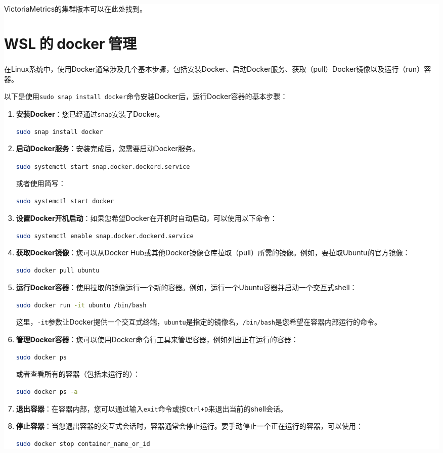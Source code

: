 VictoriaMetrics的集群版本可以在此处找到。

# WSL 的 docker 管理

在Linux系统中，使用Docker通常涉及几个基本步骤，包括安装Docker、启动Docker服务、获取（pull）Docker镜像以及运行（run）容器。

以下是使用`sudo snap install docker`命令安装Docker后，运行Docker容器的基本步骤：

1. **安装Docker**：您已经通过`snap`安装了Docker。

   ```bash
   sudo snap install docker
   ```

2. **启动Docker服务**：安装完成后，您需要启动Docker服务。

   ```bash
   sudo systemctl start snap.docker.dockerd.service
   ```

   或者使用简写：

   ```bash
   sudo systemctl start docker
   ```

3. **设置Docker开机启动**：如果您希望Docker在开机时自动启动，可以使用以下命令：

   ```bash
   sudo systemctl enable snap.docker.dockerd.service
   ```

4. **获取Docker镜像**：您可以从Docker Hub或其他Docker镜像仓库拉取（pull）所需的镜像。例如，要拉取Ubuntu的官方镜像：

   ```bash
   sudo docker pull ubuntu
   ```

5. **运行Docker容器**：使用拉取的镜像运行一个新的容器。例如，运行一个Ubuntu容器并启动一个交互式shell：

   ```bash
   sudo docker run -it ubuntu /bin/bash
   ```

   这里，`-it`参数让Docker提供一个交互式终端，`ubuntu`是指定的镜像名，`/bin/bash`是您希望在容器内部运行的命令。

6. **管理Docker容器**：您可以使用Docker命令行工具来管理容器，例如列出正在运行的容器：

   ```bash
   sudo docker ps
   ```

   或者查看所有的容器（包括未运行的）：

   ```bash
   sudo docker ps -a
   ```

7. **退出容器**：在容器内部，您可以通过输入`exit`命令或按`Ctrl+D`来退出当前的shell会话。

8. **停止容器**：当您退出容器的交互式会话时，容器通常会停止运行。要手动停止一个正在运行的容器，可以使用：

   ```bash
   sudo docker stop container_name_or_id
   ```
